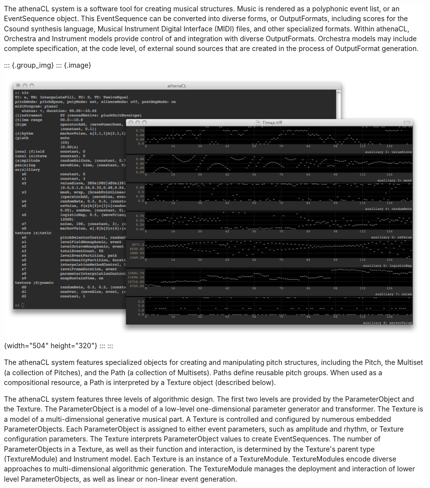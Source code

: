 The athenaCL system is a software tool for creating musical structures.
Music is rendered as a polyphonic event list, or an EventSequence
object. This EventSequence can be converted into diverse forms, or
OutputFormats, including scores for the Csound synthesis language,
Musical Instrument Digital Interface (MIDI) files, and other specialized
formats. Within athenaCL, Orchestra and Instrument models provide
control of and integration with diverse OutputFormats. Orchestra models
may include complete specification, at the code level, of external sound
sources that are created in the process of OutputFormat generation. 

::: {.group_img}
::: {.image}
![](static/athenaclscreen.png){width="504" height="320"}
:::
:::

The athenaCL system features specialized objects for creating and
manipulating pitch structures, including the Pitch, the Multiset (a
collection of Pitches), and the Path (a collection of Multisets). Paths
define reusable pitch groups. When used as a compositional resource, a
Path is interpreted by a Texture object (described below).

The athenaCL system features three levels of algorithmic design. The
first two levels are provided by the ParameterObject and the Texture.
The ParameterObject is a model of a low-level one-dimensional parameter
generator and transformer. The Texture is a model of a multi-dimensional
generative musical part. A Texture is controlled and configured by
numerous embedded ParameterObjects. Each ParameterObject is assigned to
either event parameters, such as amplitude and rhythm, or Texture
configuration parameters. The Texture interprets ParameterObject values
to create EventSequences. The number of ParameterObjects in a Texture,
as well as their function and interaction, is determined by the
Texture\'s parent type (TextureModule) and Instrument model. Each
Texture is an instance of a TextureModule. TextureModules encode diverse
approaches to multi-dimensional algorithmic generation. The
TextureModule manages the deployment and interaction of lower level
ParameterObjects, as well as linear or non-linear event generation.